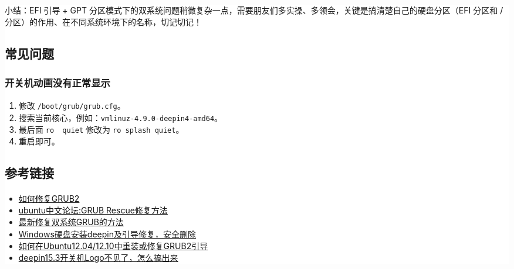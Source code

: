 小结：EFI 引导 + GPT 分区模式下的双系统问题稍微复杂一点，需要朋友们多实操、多领会，关键是搞清楚自己的硬盘分区（EFI 分区和 / 分区）的作用、在不同系统环境下的名称，切记切记！

## 常见问题
### 开关机动画没有正常显示

1. 修改 `/boot/grub/grub.cfg`。
2. 搜索当前核心，例如：`vmlinuz-4.9.0-deepin4-amd64`。
3. 最后面 `ro  quiet` 修改为 `ro splash quiet`。
4. 重启即可。

## 参考链接

* [如何修复GRUB2](http://linux.cn/home-space-uid-6515-do-blog-id-967.html)
* [ubuntu中文论坛:GRUB Rescue修复方法](http://forum.ubuntu.org.cn/viewtopic.php?f=139&t=348503)
* [最新修复双系统GRUB的方法](http://zhuyalin.cn/2012/08/%E6%9C%80%E6%96%B0%E4%BF%AE%E5%A4%8D%E5%8F%8C%E7%B3%BB%E7%BB%9Fgrub%E7%9A%84%E6%96%B9%E6%B3%95/)
* [Windows硬盘安装deepin及引导修复，安全删除](http://bbs.deepin.org/forum.php?mod=viewthread&tid=11773)
* [如何在Ubuntu12.04/12.10中重装或修复GRUB2引导](http://www.linuxidc.com/Linux/2012-11/74901.htm)
* [deepin15.3开关机Logo不见了，怎么搞出来](https://bbs.deepin.org/forum.php?mod=viewthread&tid=136746#lastpost)
